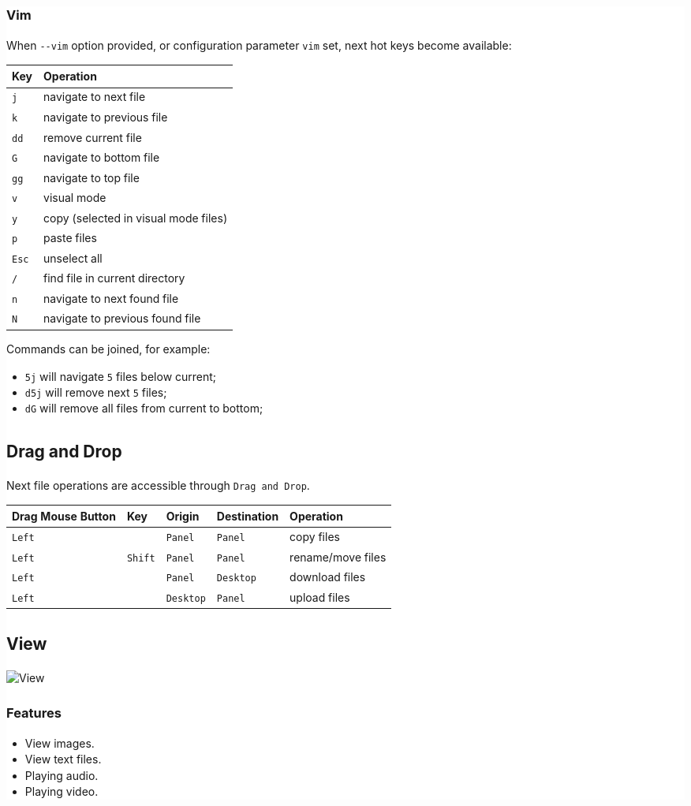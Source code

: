 ### Vim

When `--vim` option provided, or configuration parameter `vim` set, next hot keys become available:

|Key                    |Operation
|:----------------------|:--------------------------------------------
| `j`                   | navigate to next file
| `k`                   | navigate to previous file
| `dd`                  | remove current file
| `G`                   | navigate to bottom file
| `gg`                  | navigate to top file
| `v`                   | visual mode
| `y`                   | copy (selected in visual mode files)
| `p`                   | paste files
| `Esc`                 | unselect all
| `/`                   | find file in current directory
| `n`                   | navigate to next found file
| `N`                   | navigate to previous found file

Commands can be joined, for example:
- `5j` will navigate `5` files below current;
- `d5j` will remove next `5` files;
- `dG` will remove all files from current to bottom;

Drag and Drop
---------------
Next file operations are accessible through `Drag and Drop`.

| Drag Mouse Button | Key       | Origin    | Destination   |Operation
|:------------------|:----------|:----------|:--------------|:------------------
| `Left`            |           | `Panel`   | `Panel`       | copy files
| `Left`            | `Shift`   | `Panel`   | `Panel`       | rename/move files
| `Left`            |           | `Panel`   | `Desktop`     | download files
| `Left`            |           | `Desktop` | `Panel`       | upload files

View
---------------
![View](/img/screen/view.png "View")

### Features
- View images.
- View text files.
- Playing audio.
- Playing video.
